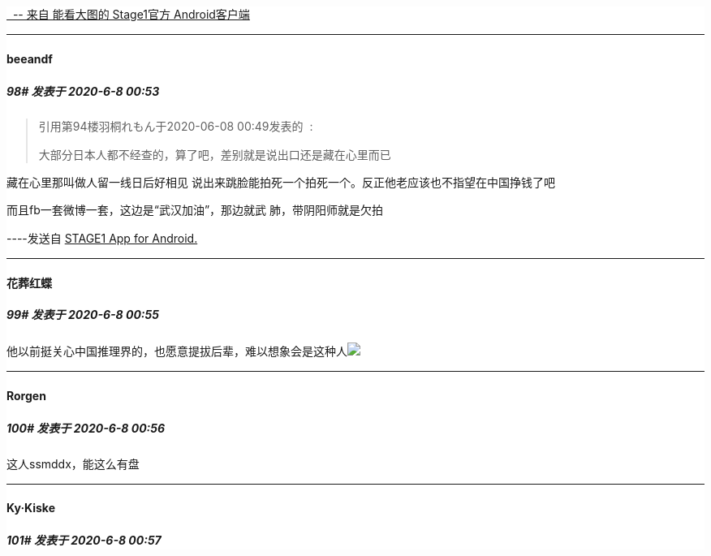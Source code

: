[  -- 来自 能看大图的 Stage1官方 Android客户端](https://www.coolapk.com/apk/140634)







*****

####  beeandf  
##### 98#       发表于 2020-6-8 00:53



<blockquote>引用第94楼羽桐れもん于2020-06-08 00:49发表的  :

大部分日本人都不经查的，算了吧，差别就是说出口还是藏在心里而已</blockquote>

藏在心里那叫做人留一线日后好相见
说出来跳脸能拍死一个拍死一个。反正他老应该也不指望在中国挣钱了吧

而且fb一套微博一套，这边是“武汉加油”，那边就武 肺，带阴阳师就是欠拍



----发送自 [STAGE1 App for Android.](http://stage1.5j4m.com/?1.32)







*****

####  花葬红蝶  
##### 99#       发表于 2020-6-8 00:55




他以前挺关心中国推理界的，也愿意提拔后辈，难以想象会是这种人<img src="https://static.saraba1st.com/image/smiley/face2017/001.png" referrerpolicy="no-referrer">







*****

####  Rorgen  
##### 100#       发表于 2020-6-8 00:56




这人ssmddx，能这么有盘







*****

####  Ky·Kiske  
##### 101#       发表于 2020-6-8 00:57
